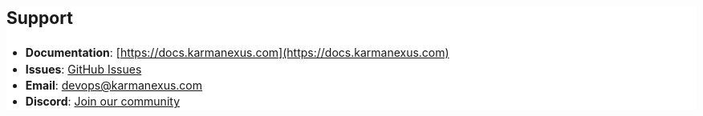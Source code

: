 ## Support

- **Documentation**: [https://docs.karmanexus.com](https://docs.karmanexus.com)
- **Issues**: [GitHub Issues](https://github.com/karmanexus/karmanexus/issues)
- **Email**: [devops@karmanexus.com](mailto:devops@karmanexus.com)
- **Discord**: [Join our community](https://discord.gg/karmanexus)
